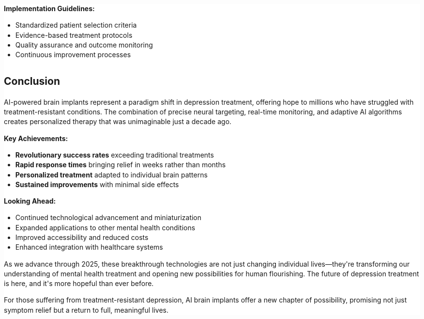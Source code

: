 **Implementation Guidelines:**
- Standardized patient selection criteria
- Evidence-based treatment protocols
- Quality assurance and outcome monitoring
- Continuous improvement processes

## Conclusion

AI-powered brain implants represent a paradigm shift in depression treatment, offering hope to millions who have struggled with treatment-resistant conditions. The combination of precise neural targeting, real-time monitoring, and adaptive AI algorithms creates personalized therapy that was unimaginable just a decade ago.

**Key Achievements:**
- **Revolutionary success rates** exceeding traditional treatments
- **Rapid response times** bringing relief in weeks rather than months
- **Personalized treatment** adapted to individual brain patterns
- **Sustained improvements** with minimal side effects

**Looking Ahead:**
- Continued technological advancement and miniaturization
- Expanded applications to other mental health conditions
- Improved accessibility and reduced costs
- Enhanced integration with healthcare systems

As we advance through 2025, these breakthrough technologies are not just changing individual lives—they're transforming our understanding of mental health treatment and opening new possibilities for human flourishing. The future of depression treatment is here, and it's more hopeful than ever before.

For those suffering from treatment-resistant depression, AI brain implants offer a new chapter of possibility, promising not just symptom relief but a return to full, meaningful lives.
